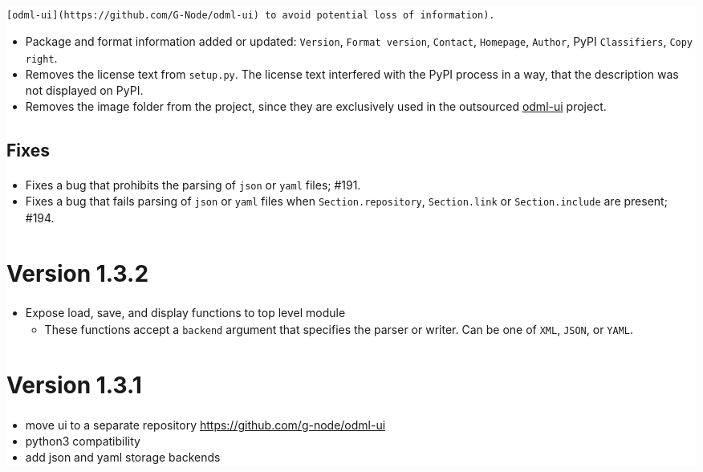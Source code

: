     [odml-ui](https://github.com/G-Node/odml-ui) to avoid potential loss of information).
- Package and format information added or updated: `Version`, `Format version`, `Contact`, 
    `Homepage`, `Author`, PyPI `Classifiers`, `Copyright`.
- Removes the license text from `setup.py`. The license text interfered with the PyPI 
    process in a way, that the description was not displayed on PyPI.
- Removes the image folder from the project, since they are exclusively used in the 
    outsourced [odml-ui](https://github.com/G-Node/odml-ui) project.

## Fixes
- Fixes a bug that prohibits the parsing of `json` or `yaml` files; #191.
- Fixes a bug that fails parsing of `json` or `yaml` files when `Section.repository`, `Section.link` or `Section.include` are present; #194.


# Version 1.3.2
- Expose load, save, and display functions to top level module
    - These functions accept a `backend` argument that specifies the parser or writer. 
        Can be one of `XML`, `JSON`, or `YAML`.


# Version 1.3.1
- move ui to a separate repository https://github.com/g-node/odml-ui
- python3 compatibility
- add json and yaml storage backends
